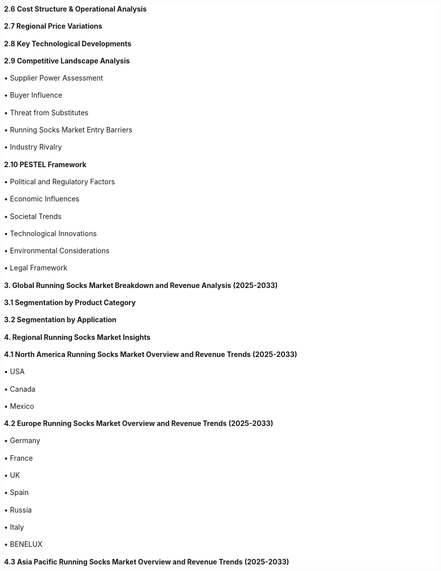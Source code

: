 <strong>2.6 Cost Structure & Operational Analysis</strong>

<strong>2.7 Regional Price Variations</strong>

<strong>2.8 Key Technological Developments</strong>

<strong>2.9 Competitive Landscape Analysis</strong>

• Supplier Power Assessment

• Buyer Influence

• Threat from Substitutes

• Running Socks Market Entry Barriers

• Industry Rivalry

<strong>2.10 PESTEL Framework</strong>

• Political and Regulatory Factors

• Economic Influences

• Societal Trends

• Technological Innovations

• Environmental Considerations

• Legal Framework

<strong>3. Global Running Socks Market Breakdown and Revenue Analysis (2025-2033)</strong>

<strong>3.1 Segmentation by Product Category</strong>

<strong>3.2 Segmentation by Application</strong>

<strong>4. Regional Running Socks Market Insights</strong>

<strong>4.1 North America Running Socks Market Overview and Revenue Trends (2025-2033)</strong>

• USA

• Canada

• Mexico

<strong>4.2 Europe Running Socks Market Overview and Revenue Trends (2025-2033)</strong>

• Germany

• France

• UK

• Spain

• Russia

• Italy

• BENELUX

<strong>4.3 Asia Pacific Running Socks Market Overview and Revenue Trends (2025-2033)</strong>

